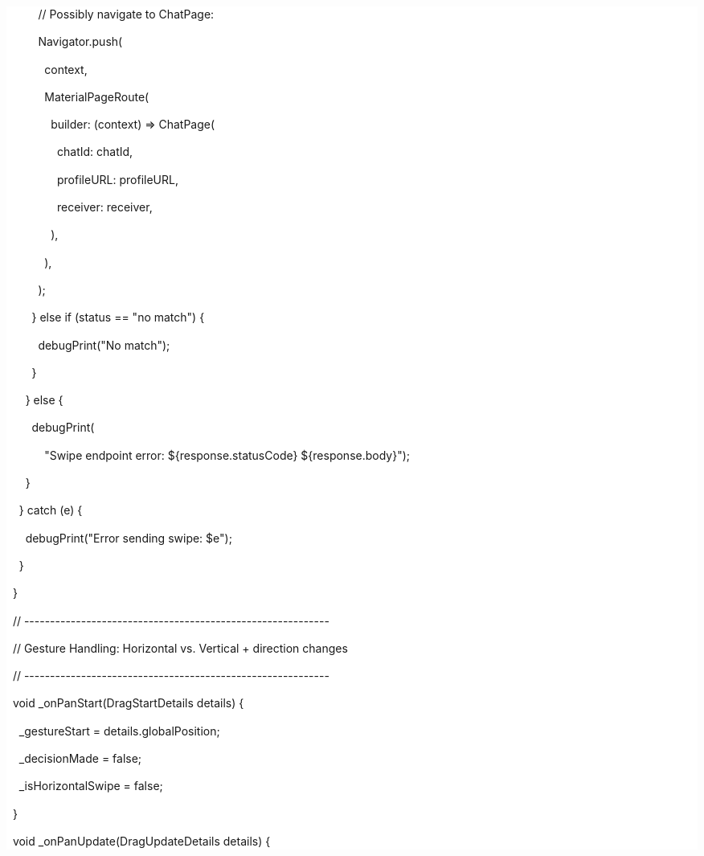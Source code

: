   

          // Possibly navigate to ChatPage:

          Navigator.push(

            context,

            MaterialPageRoute(

              builder: (context) => ChatPage(

                chatId: chatId,

                profileURL: profileURL,

                receiver: receiver,

              ),

            ),

          );

        } else if (status == "no match") {

          debugPrint("No match");

        }

      } else {

        debugPrint(

            "Swipe endpoint error: ${response.statusCode} ${response.body}");

      }

    } catch (e) {

      debugPrint("Error sending swipe: $e");

    }

  }

  

  // -----------------------------------------------------------

  // Gesture Handling: Horizontal vs. Vertical + direction changes

  // -----------------------------------------------------------

  void _onPanStart(DragStartDetails details) {

    _gestureStart = details.globalPosition;

    _decisionMade = false;

    _isHorizontalSwipe = false;

  }

  

  void _onPanUpdate(DragUpdateDetails details) {
